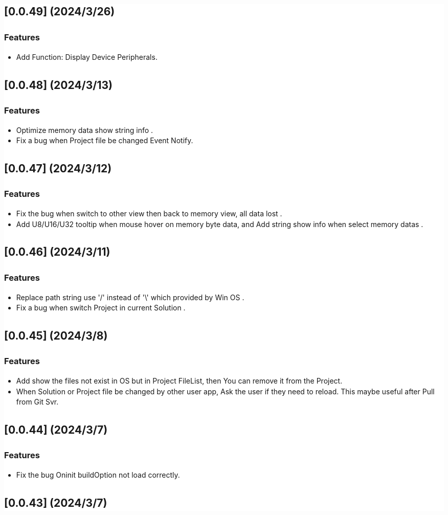 <a name="0.0.49"></a>
## [0.0.49] (2024/3/26)

### Features
- Add Function: Display Device Peripherals.

<a name="0.0.48"></a>
## [0.0.48] (2024/3/13)

### Features
- Optimize memory data show string info .
- Fix a bug when Project file be changed Event Notify. 

<a name="0.0.47"></a>
## [0.0.47] (2024/3/12)

### Features
- Fix the bug when switch to other view then back to memory view, all data lost .
- Add U8/U16/U32 tooltip when mouse hover on memory byte data, and Add string show info when select memory datas . 

<a name="0.0.46"></a>
## [0.0.46] (2024/3/11)

### Features
- Replace path string use '/' instead of '\\' which provided by Win OS .
- Fix a bug when switch Project in current Solution . 

<a name="0.0.45"></a>
## [0.0.45] (2024/3/8)

### Features
- Add show the files not exist in OS but in Project FileList, then You can remove it from the Project.
- When Solution or Project file be changed by other user app, Ask the user if they need to reload. This maybe useful after Pull from Git Svr. 

<a name="0.0.44"></a>
## [0.0.44] (2024/3/7)

### Features
- Fix the bug Oninit buildOption not load correctly.

<a name="0.0.43"></a>
## [0.0.43] (2024/3/7)
